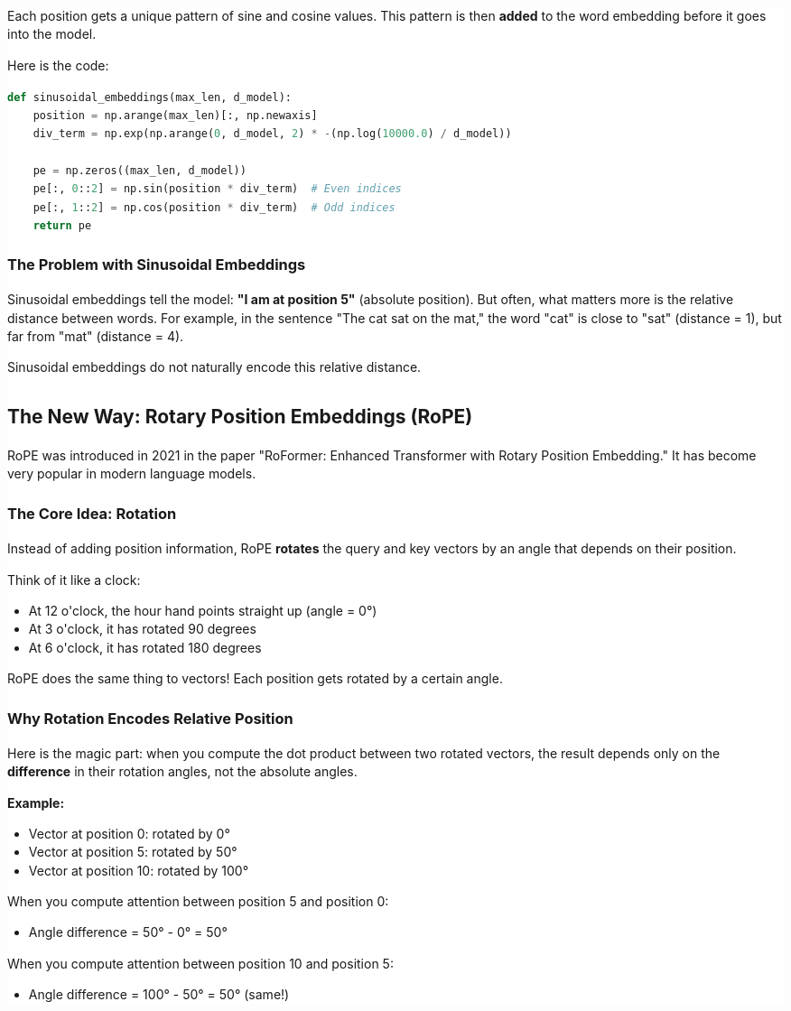 Each position gets a unique pattern of sine and cosine values. This pattern is then **added** to the word embedding before it goes into the model.

Here is the code:

```python
def sinusoidal_embeddings(max_len, d_model):
    position = np.arange(max_len)[:, np.newaxis]
    div_term = np.exp(np.arange(0, d_model, 2) * -(np.log(10000.0) / d_model))
    
    pe = np.zeros((max_len, d_model))
    pe[:, 0::2] = np.sin(position * div_term)  # Even indices
    pe[:, 1::2] = np.cos(position * div_term)  # Odd indices
    return pe
```

### The Problem with Sinusoidal Embeddings

Sinusoidal embeddings tell the model: **"I am at position 5"** (absolute position). But often, what matters more is the relative distance between words. For example, in the sentence "The cat sat on the mat," the word "cat" is close to "sat" (distance = 1), but far from "mat" (distance = 4).

Sinusoidal embeddings do not naturally encode this relative distance.

## The New Way: Rotary Position Embeddings (RoPE)

RoPE was introduced in 2021 in the paper "RoFormer: Enhanced Transformer with Rotary Position Embedding." It has become very popular in modern language models.

### The Core Idea: Rotation

Instead of adding position information, RoPE **rotates** the query and key vectors by an angle that depends on their position.

Think of it like a clock:
- At 12 o'clock, the hour hand points straight up (angle = 0°)
- At 3 o'clock, it has rotated 90 degrees
- At 6 o'clock, it has rotated 180 degrees

RoPE does the same thing to vectors! Each position gets rotated by a certain angle.

### Why Rotation Encodes Relative Position

Here is the magic part: when you compute the dot product between two rotated vectors, the result depends only on the **difference** in their rotation angles, not the absolute angles.

**Example:**
- Vector at position 0: rotated by 0°
- Vector at position 5: rotated by 50°
- Vector at position 10: rotated by 100°

When you compute attention between position 5 and position 0:
- Angle difference = 50° - 0° = 50°

When you compute attention between position 10 and position 5:
- Angle difference = 100° - 50° = 50° (same!)

